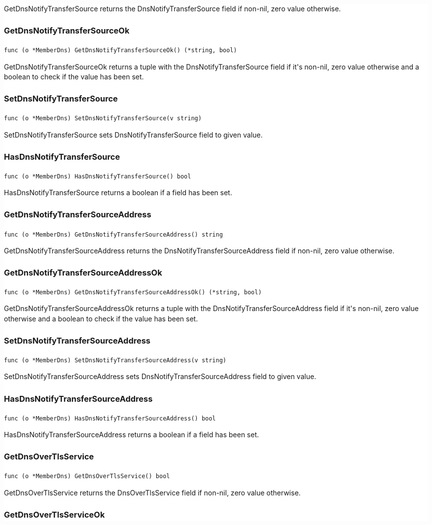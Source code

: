GetDnsNotifyTransferSource returns the DnsNotifyTransferSource field if non-nil, zero value otherwise.

### GetDnsNotifyTransferSourceOk

`func (o *MemberDns) GetDnsNotifyTransferSourceOk() (*string, bool)`

GetDnsNotifyTransferSourceOk returns a tuple with the DnsNotifyTransferSource field if it's non-nil, zero value otherwise
and a boolean to check if the value has been set.

### SetDnsNotifyTransferSource

`func (o *MemberDns) SetDnsNotifyTransferSource(v string)`

SetDnsNotifyTransferSource sets DnsNotifyTransferSource field to given value.

### HasDnsNotifyTransferSource

`func (o *MemberDns) HasDnsNotifyTransferSource() bool`

HasDnsNotifyTransferSource returns a boolean if a field has been set.

### GetDnsNotifyTransferSourceAddress

`func (o *MemberDns) GetDnsNotifyTransferSourceAddress() string`

GetDnsNotifyTransferSourceAddress returns the DnsNotifyTransferSourceAddress field if non-nil, zero value otherwise.

### GetDnsNotifyTransferSourceAddressOk

`func (o *MemberDns) GetDnsNotifyTransferSourceAddressOk() (*string, bool)`

GetDnsNotifyTransferSourceAddressOk returns a tuple with the DnsNotifyTransferSourceAddress field if it's non-nil, zero value otherwise
and a boolean to check if the value has been set.

### SetDnsNotifyTransferSourceAddress

`func (o *MemberDns) SetDnsNotifyTransferSourceAddress(v string)`

SetDnsNotifyTransferSourceAddress sets DnsNotifyTransferSourceAddress field to given value.

### HasDnsNotifyTransferSourceAddress

`func (o *MemberDns) HasDnsNotifyTransferSourceAddress() bool`

HasDnsNotifyTransferSourceAddress returns a boolean if a field has been set.

### GetDnsOverTlsService

`func (o *MemberDns) GetDnsOverTlsService() bool`

GetDnsOverTlsService returns the DnsOverTlsService field if non-nil, zero value otherwise.

### GetDnsOverTlsServiceOk
